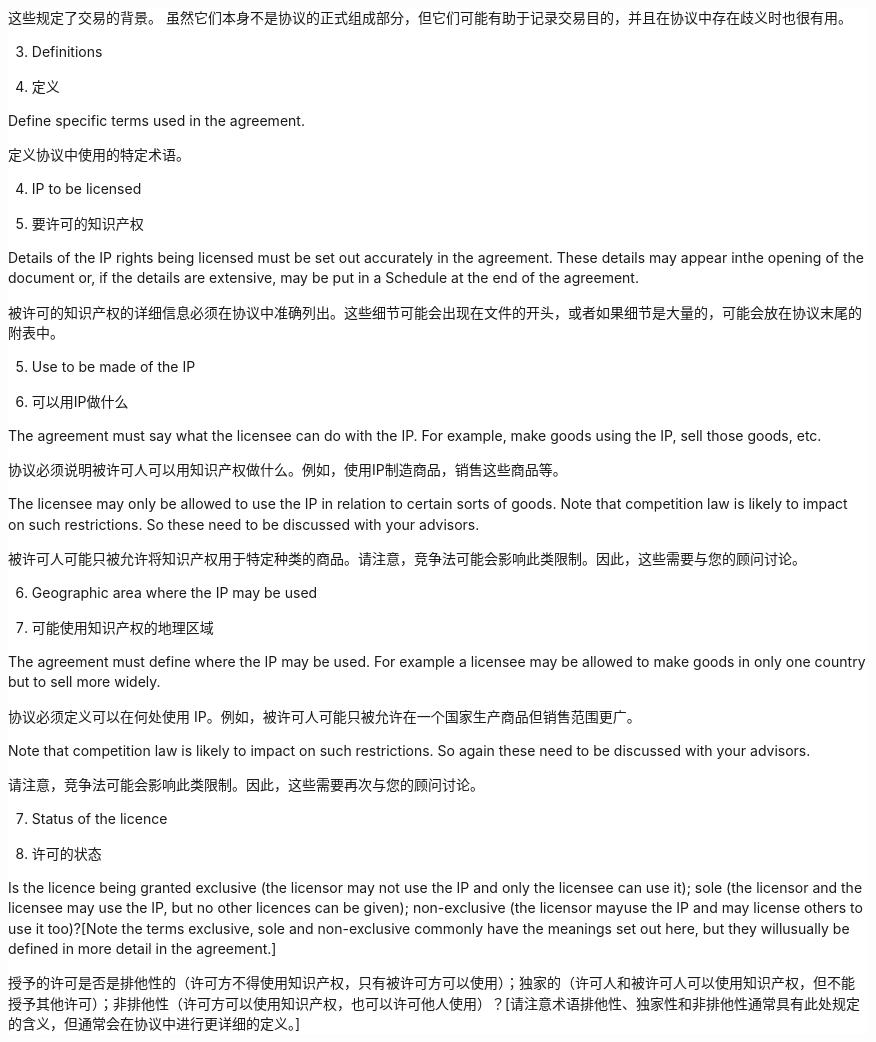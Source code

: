 这些规定了交易的背景。 虽然它们本身不是协议的正式组成部分，但它们可能有助于记录交易目的，并且在协议中存在歧义时也很有用。

3. Definitions

3. 定义

Define specific terms used in the agreement.

定义协议中使用的特定术语。

4. IP to be licensed

4. 要许可的知识产权

Details of the IP rights being licensed must be set out accurately in the agreement. These details may appear inthe opening of the document or, if the details are extensive, may be put in a Schedule at the end of the agreement.

被许可的知识产权的详细信息必须在协议中准确列出。这些细节可能会出现在文件的开头，或者如果细节是大量的，可能会放在协议末尾的附表中。

5. Use to be made of the IP

5. 可以用IP做什么

The agreement must say what the licensee can do with the IP. For example, make goods using the IP, sell those goods, etc.

协议必须说明被许可人可以用知识产权做什么。例如，使用IP制造商品，销售这些商品等。

The licensee may only be allowed to use the IP in relation to certain sorts of goods. Note that competition law is likely to impact on such restrictions. So these need to be discussed with your advisors.

被许可人可能只被允许将知识产权用于特定种类的商品。请注意，竞争法可能会影响此类限制。因此，这些需要与您的顾问讨论。

6. Geographic area where the IP may be used

6. 可能使用知识产权的地理区域

The agreement must define where the IP may be used. For example a licensee may be allowed to make goods in only one country but to sell more widely.

协议必须定义可以在何处使用 IP。例如，被许可人可能只被允许在一个国家生产商品但销售范围更广。

Note that competition law is likely to impact on such restrictions. So again these need to be discussed with your advisors.

请注意，竞争法可能会影响此类限制。因此，这些需要再次与您的顾问讨论。

7. Status of the licence

7. 许可的状态

Is the licence being granted exclusive (the licensor may not use the IP and only the licensee can use it); sole (the licensor and the licensee may use the IP, but no other licences can be given); non-exclusive (the licensor mayuse the IP and may license others to use it too)?[Note the terms exclusive, sole and non-exclusive commonly have the meanings set out here, but they willusually be defined in more detail in the agreement.]

授予的许可是否是排他性的（许可方不得使用知识产权，只有被许可方可以使用）；独家的（许可人和被许可人可以使用知识产权，但不能授予其他许可）；非排他性（许可方可以使用知识产权，也可以许可他人使用）？[请注意术语排他性、独家性和非排他性通常具有此处规定的含义，但通常会在协议中进行更详细的定义。]
